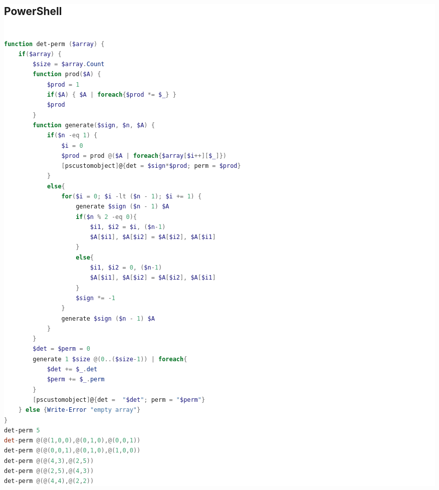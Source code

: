 

## PowerShell


```PowerShell

function det-perm ($array) {
    if($array) {
        $size = $array.Count
        function prod($A) {
            $prod = 1
            if($A) { $A | foreach{$prod *= $_} }
            $prod
        }
        function generate($sign, $n, $A) {
            if($n -eq 1) {
                $i = 0               
                $prod = prod @($A | foreach{$array[$i++][$_]})
                [pscustomobject]@{det = $sign*$prod; perm = $prod}
            }
            else{
                for($i = 0; $i -lt ($n - 1); $i += 1) {
                    generate $sign ($n - 1) $A
                    if($n % 2 -eq 0){
                        $i1, $i2 = $i, ($n-1)
                        $A[$i1], $A[$i2] = $A[$i2], $A[$i1]
                    }
                    else{
                        $i1, $i2 = 0, ($n-1)
                        $A[$i1], $A[$i2] = $A[$i2], $A[$i1]
                    }
                    $sign *= -1
                }
                generate $sign ($n - 1) $A
            }
        }
        $det = $perm = 0
        generate 1 $size @(0..($size-1)) | foreach{
            $det += $_.det
            $perm += $_.perm
        }
        [pscustomobject]@{det =  "$det"; perm = "$perm"}
    } else {Write-Error "empty array"}
}
det-perm 5
det-perm @(@(1,0,0),@(0,1,0),@(0,0,1))
det-perm @(@(0,0,1),@(0,1,0),@(1,0,0))
det-perm @(@(4,3),@(2,5))
det-perm @(@(2,5),@(4,3))
det-perm @(@(4,4),@(2,2))

```
